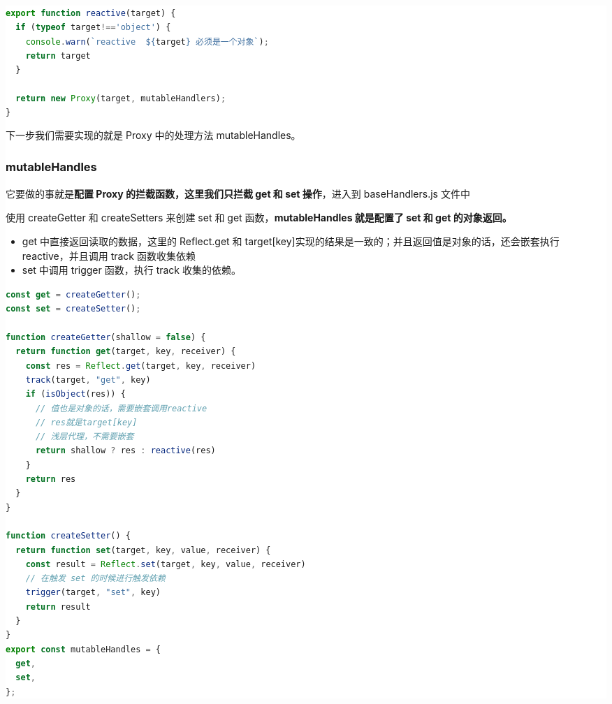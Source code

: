 ```js
export function reactive(target) {
  if (typeof target!=='object') {
    console.warn(`reactive  ${target} 必须是一个对象`);
    return target
  }

  return new Proxy(target, mutableHandlers);
}
```

下一步我们需要实现的就是 Proxy 中的处理方法 mutableHandles。

### mutableHandles ###

它要做的事就是**配置 Proxy 的拦截函数，这里我们只拦截 get 和 set 操作**，进入到 baseHandlers.js 文件中

使用 createGetter 和 createSetters 来创建 set 和 get 函数，**mutableHandles 就是配置了 set 和 get 的对象返回。**

* get 中直接返回读取的数据，这里的 Reflect.get 和 target[key]实现的结果是一致的；并且返回值是对象的话，还会嵌套执行 reactive，并且调用 track 函数收集依赖
* set 中调用 trigger 函数，执行 track 收集的依赖。

```js
const get = createGetter();
const set = createSetter();

function createGetter(shallow = false) {
  return function get(target, key, receiver) {
    const res = Reflect.get(target, key, receiver)
    track(target, "get", key)
    if (isObject(res)) {
      // 值也是对象的话，需要嵌套调用reactive
      // res就是target[key]
      // 浅层代理，不需要嵌套
      return shallow ? res : reactive(res)
    }
    return res
  }
}

function createSetter() {
  return function set(target, key, value, receiver) {
    const result = Reflect.set(target, key, value, receiver)
    // 在触发 set 的时候进行触发依赖
    trigger(target, "set", key)
    return result
  }
}
export const mutableHandles = {
  get,
  set,
};
```
